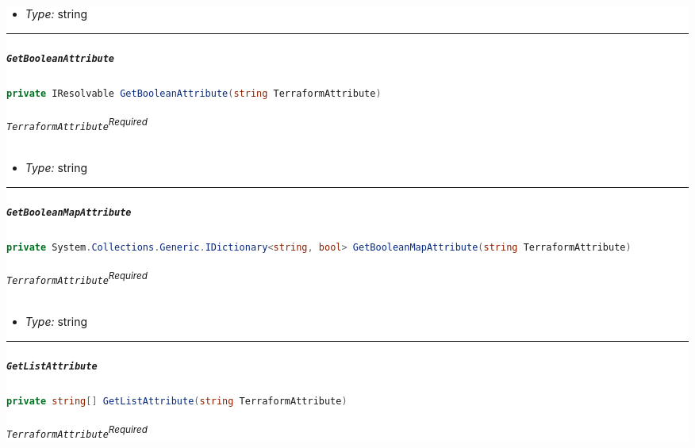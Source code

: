- *Type:* string

---

##### `GetBooleanAttribute` <a name="GetBooleanAttribute" id="rhizo-co-terraform-provider-oci.dataOciDatabaseAutonomousDatabaseDataguardAssociations.DataOciDatabaseAutonomousDatabaseDataguardAssociations.getBooleanAttribute"></a>

```csharp
private IResolvable GetBooleanAttribute(string TerraformAttribute)
```

###### `TerraformAttribute`<sup>Required</sup> <a name="TerraformAttribute" id="rhizo-co-terraform-provider-oci.dataOciDatabaseAutonomousDatabaseDataguardAssociations.DataOciDatabaseAutonomousDatabaseDataguardAssociations.getBooleanAttribute.parameter.terraformAttribute"></a>

- *Type:* string

---

##### `GetBooleanMapAttribute` <a name="GetBooleanMapAttribute" id="rhizo-co-terraform-provider-oci.dataOciDatabaseAutonomousDatabaseDataguardAssociations.DataOciDatabaseAutonomousDatabaseDataguardAssociations.getBooleanMapAttribute"></a>

```csharp
private System.Collections.Generic.IDictionary<string, bool> GetBooleanMapAttribute(string TerraformAttribute)
```

###### `TerraformAttribute`<sup>Required</sup> <a name="TerraformAttribute" id="rhizo-co-terraform-provider-oci.dataOciDatabaseAutonomousDatabaseDataguardAssociations.DataOciDatabaseAutonomousDatabaseDataguardAssociations.getBooleanMapAttribute.parameter.terraformAttribute"></a>

- *Type:* string

---

##### `GetListAttribute` <a name="GetListAttribute" id="rhizo-co-terraform-provider-oci.dataOciDatabaseAutonomousDatabaseDataguardAssociations.DataOciDatabaseAutonomousDatabaseDataguardAssociations.getListAttribute"></a>

```csharp
private string[] GetListAttribute(string TerraformAttribute)
```

###### `TerraformAttribute`<sup>Required</sup> <a name="TerraformAttribute" id="rhizo-co-terraform-provider-oci.dataOciDatabaseAutonomousDatabaseDataguardAssociations.DataOciDatabaseAutonomousDatabaseDataguardAssociations.getListAttribute.parameter.terraformAttribute"></a>

